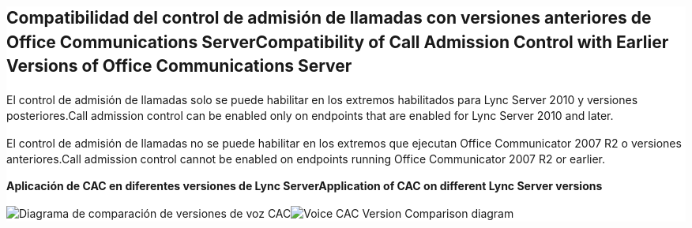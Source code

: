 </div>

<div>

## <a name="compatibility-of-call-admission-control-with-earlier-versions-of-office-communications-server"></a><span data-ttu-id="09cb8-166">Compatibilidad del control de admisión de llamadas con versiones anteriores de Office Communications Server</span><span class="sxs-lookup"><span data-stu-id="09cb8-166">Compatibility of Call Admission Control with Earlier Versions of Office Communications Server</span></span>

<span data-ttu-id="09cb8-167">El control de admisión de llamadas solo se puede habilitar en los extremos habilitados para Lync Server 2010 y versiones posteriores.</span><span class="sxs-lookup"><span data-stu-id="09cb8-167">Call admission control can be enabled only on endpoints that are enabled for Lync Server 2010 and later.</span></span>

<span data-ttu-id="09cb8-168">El control de admisión de llamadas no se puede habilitar en los extremos que ejecutan Office Communicator 2007 R2 o versiones anteriores.</span><span class="sxs-lookup"><span data-stu-id="09cb8-168">Call admission control cannot be enabled on endpoints running Office Communicator 2007 R2 or earlier.</span></span>

<span data-ttu-id="09cb8-169">**Aplicación de CAC en diferentes versiones de Lync Server**</span><span class="sxs-lookup"><span data-stu-id="09cb8-169">**Application of CAC on different Lync Server versions**</span></span>

<span data-ttu-id="09cb8-170">![Diagrama de comparación de versiones de voz CAC](images/Gg398529.fdbfee7e-15fc-445b-949d-8d61e61ac350(OCS.15).jpg "Diagrama de comparación de versiones de voz CAC")</span><span class="sxs-lookup"><span data-stu-id="09cb8-170">![Voice CAC Version Comparison diagram](images/Gg398529.fdbfee7e-15fc-445b-949d-8d61e61ac350(OCS.15).jpg "Voice CAC Version Comparison diagram")</span></span>

<span data-ttu-id="09cb8-171"></div>

</div>

</div>

<span> </span>

</div>

</div>

</span><span class="sxs-lookup"><span data-stu-id="09cb8-171"></div>

</div>

</div>

<span> </span>

</div>

</div>

</span></span></div>

